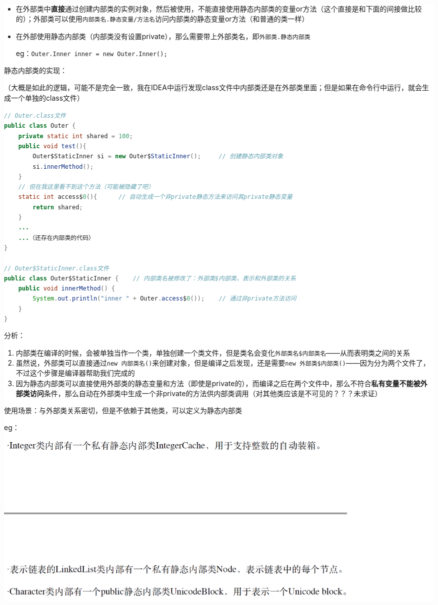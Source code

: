 - 在外部类中**直接**通过创建内部类的实例对象，然后被使用，不能直接使用静态内部类的变量or方法（这个直接是和下面的间接做比较的）；外部类可以使用`内部类名.静态变量/方法名`访问内部类的静态变量or方法（和普通的类一样）

- 在外部使用静态内部类（内部类没有设置private），那么需要带上外部类名，即`外部类.静态内部类`

  eg：`Outer.Inner inner = new Outer.Inner();`

静态内部类的实现：

（大概是如此的逻辑，可能不是完全一致，我在IDEA中运行发现class文件中内部类还是在外部类里面；但是如果在命令行中运行，就会生成一个单独的class文件）

```java
// Outer.class文件
public class Outer {
	private static int shared = 100;
	public void test(){
		Outer$StaticInner si = new Outer$StaticInner();		// 创建静态内部类对象
		si.innerMethod();
	}
    // 但在我这里看不到这个方法（可能被隐藏了吧）
	static int access$0(){		// 自动生成一个非private静态方法来访问其private静态变量
		return shared;
	}
    ...
    ...（还存在内部类的代码）
}

// Outer$StaticInner.class文件
public class Outer$StaticInner {	// 内部类名被修改了：外部类$内部类，表示和外部类的关系
	public void innerMethod() {
		System.out.println("inner " + Outer.access$0());	// 通过非private方法访问
	}
}
```

分析：

1. 内部类在编译的时候，会被单独当作一个类，单独创建一个类文件，但是类名会变化`外部类名$内部类名`——从而表明类之间的关系
2. 虽然说，外部类可以直接通过`new 内部类名()`来创建对象，但是编译之后发现，还是需要`new 外部类$内部类()`——因为分为两个文件了，不过这个步骤是编译器帮助我们完成的
3. 因为静态内部类可以直接使用外部类的静态变量和方法（即使是private的），而编译之后在两个文件中，那么不符合**私有变量不能被外部类访问**条件，那么自动在外部类中生成一个非private的方法供内部类调用（对其他类应该是不可见的？？？未求证）

使用场景：与外部类关系密切，但是不依赖于其他类，可以定义为静态内部类

eg：

<img src="pic\image-20201209154445326.png" alt="image-20201209154445326" style="zoom:67%;" />
